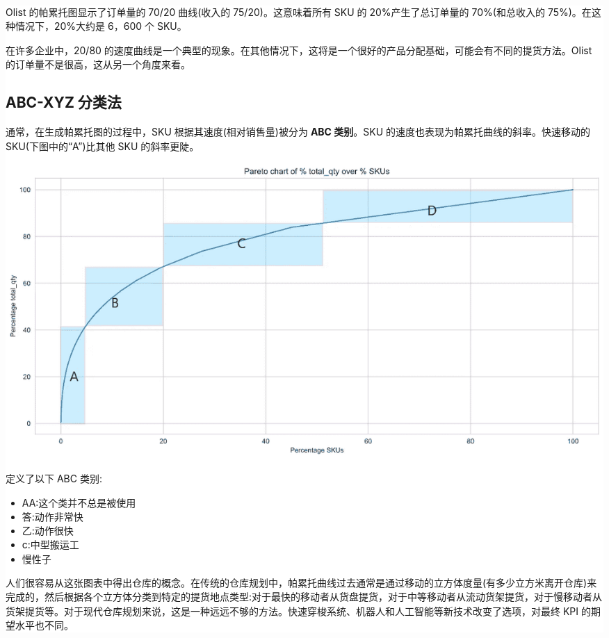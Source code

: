 Olist 的帕累托图显示了订单量的 70/20 曲线(收入的 75/20)。这意味着所有 SKU 的 20%产生了总订单量的 70%(和总收入的 75%)。在这种情况下，20%大约是 6，600 个 SKU。

在许多企业中，20/80 的速度曲线是一个典型的现象。在其他情况下，这将是一个很好的产品分配基础，可能会有不同的提货方法。Olist 的订单量不是很高，这从另一个角度来看。

## ABC-XYZ 分类法

通常，在生成帕累托图的过程中，SKU 根据其速度(相对销售量)被分为 **ABC 类别**。SKU 的速度也表现为帕累托曲线的斜率。快速移动的 SKU(下图中的“A”)比其他 SKU 的斜率更陡。

![](img/d268dc3b9f00280f7d1724aada500b90.png)

定义了以下 ABC 类别:

*   AA:这个类并不总是被使用
*   答:动作非常快
*   乙:动作很快
*   c:中型搬运工
*   慢性子

人们很容易从这张图表中得出仓库的概念。在传统的仓库规划中，帕累托曲线过去通常是通过移动的立方体度量(有多少立方米离开仓库)来完成的，然后根据各个立方体分类到特定的提货地点类型:对于最快的移动者从货盘提货，对于中等移动者从流动货架提货，对于慢移动者从货架提货等。对于现代仓库规划来说，这是一种远远不够的方法。快速穿梭系统、机器人和人工智能等新技术改变了选项，对最终 KPI 的期望水平也不同。
